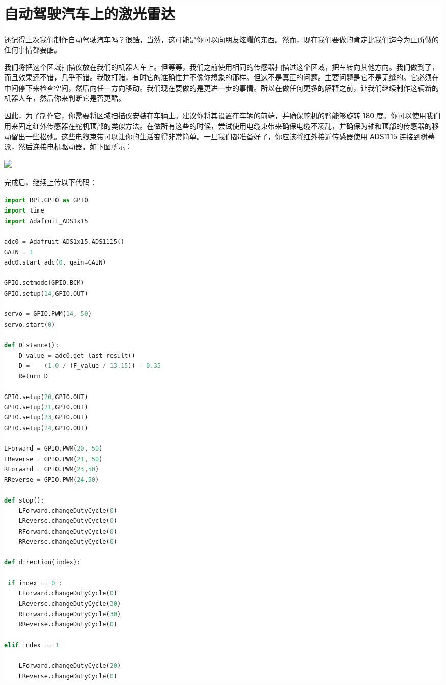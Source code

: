 # 自动驾驶汽车上的激光雷达

还记得上次我们制作自动驾驶汽车吗？很酷，当然，这可能是你可以向朋友炫耀的东西。然而，现在我们要做的肯定比我们迄今为止所做的任何事情都要酷。

我们将把这个区域扫描仪放在我们的机器人车上。但等等，我们之前使用相同的传感器扫描过这个区域，把车转向其他方向。我们做到了，而且效果还不错，几乎不错。我敢打赌，有时它的准确性并不像你想象的那样。但这不是真正的问题。主要问题是它不是无缝的。它必须在中间停下来检查空间，然后向任一方向移动。我们现在要做的是更进一步的事情。所以在做任何更多的解释之前，让我们继续制作这辆新的机器人车，然后你来判断它是否更酷。

因此，为了制作它，你需要将区域扫描仪安装在车辆上。建议你将其设置在车辆的前端，并确保舵机的臂能够旋转 180 度。你可以使用我们用来固定红外传感器在舵机顶部的类似方法。在做所有这些的时候，尝试使用电缆束带来确保电缆不凌乱，并确保为轴和顶部的传感器的移动留出一些松弛。这些电缆束带可以让你的生活变得非常简单。一旦我们都准备好了，你应该将红外接近传感器使用 ADS1115 连接到树莓派，然后连接电机驱动器，如下图所示：

![](img/6dcbf2c2-2bde-4c2f-a9a9-c7a48760fd99.png)

完成后，继续上传以下代码：

```py
import RPi.GPIO as GPIO
import time
import Adafruit_ADS1x15

adc0 = Adafruit_ADS1x15.ADS1115()
GAIN = 1
adc0.start_adc(0, gain=GAIN)

GPIO.setmode(GPIO.BCM)
GPIO.setup(14,GPIO.OUT)

servo = GPIO.PWM(14, 50)
servo.start(0)

def Distance():
    D_value = adc0.get_last_result()
    D =    (1.0 / (F_value / 13.15)) - 0.35
    Return D

GPIO.setup(20,GPIO.OUT)
GPIO.setup(21,GPIO.OUT)
GPIO.setup(23,GPIO.OUT)
GPIO.setup(24,GPIO.OUT)

LForward = GPIO.PWM(20, 50)
LReverse = GPIO.PWM(21, 50)
RForward = GPIO.PWM(23,50)
RReverse = GPIO.PWM(24,50)

def stop():
    LForward.changeDutyCycle(0)
    LReverse.changeDutyCycle(0)
    RForward.changeDutyCycle(0)
    RReverse.changeDutyCycle(0)

def direction(index):

 if index == 0 :
    LForward.changeDutyCycle(0)
    LReverse.changeDutyCycle(30)
    RForward.changeDutyCycle(30)
    RReverse.changeDutyCycle(0)

elif index == 1

    LForward.changeDutyCycle(20)
    LReverse.changeDutyCycle(0)
```